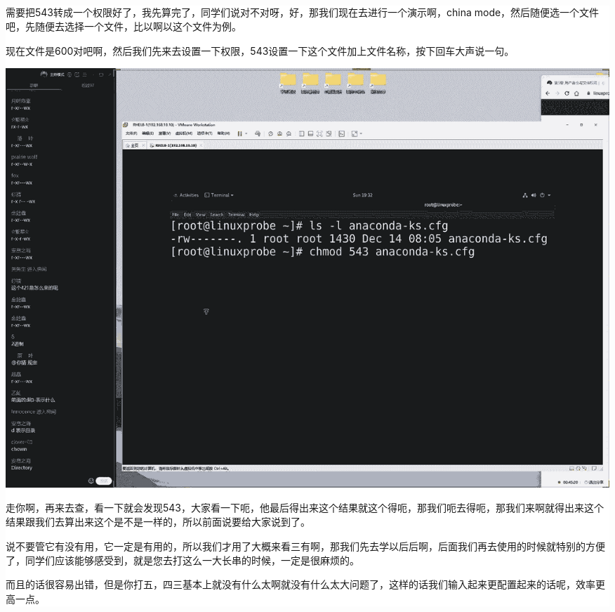 需要把543转成一个权限好了，我先算完了，同学们说对不对呀，好，那我们现在去进行一个演示啊，china mode，然后随便选一个文件吧，先随便去选择一个文件，比以啊以这个文件为例。

现在文件是600对吧啊，然后我们先来去设置一下权限，543设置一下这个文件加上文件名称，按下回车大声说一句。



![](img/7bd977cd29654fed1d6b4bc6733f847e_19.png)

走你啊，再来去查，看一下就会发现543，大家看一下呃，他最后得出来这个结果就这个得呃，那我们呃去得呃，那我们来啊就得出来这个结果跟我们去算出来这个是不是一样的，所以前面说要给大家说到了。

说不要管它有没有用，它一定是有用的，所以我们才用了大概来看三有啊，那我们先去学以后后啊，后面我们再去使用的时候就特别的方便了，同学们应该能够感受到，就是您去打这么一大长串的时候，一定是很麻烦的。

而且的话很容易出错，但是你打五，四三基本上就没有什么太啊就没有什么太大问题了，这样的话我们输入起来更配置起来的话呢，效率更高一点。


